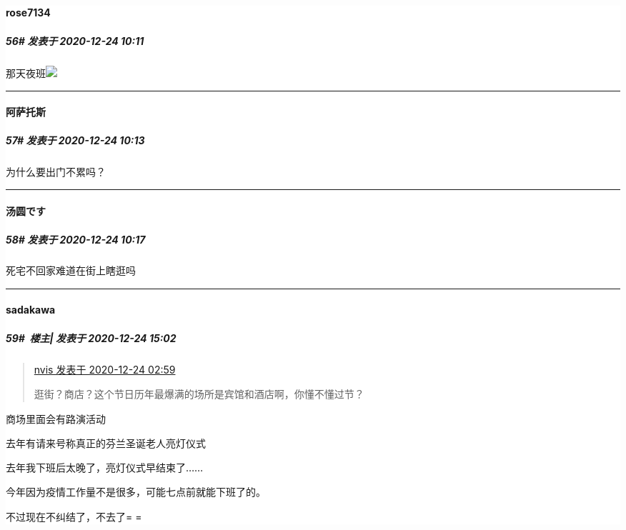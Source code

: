 ####  rose7134  
##### 56#       发表于 2020-12-24 10:11




那天夜班<img src="https://static.saraba1st.com/image/smiley/face2017/001.png" referrerpolicy="no-referrer">







*****

####  阿萨托斯  
##### 57#       发表于 2020-12-24 10:13




为什么要出门不累吗？







*****

####  汤圆です  
##### 58#       发表于 2020-12-24 10:17




死宅不回家难道在街上瞎逛吗







*****

####  sadakawa  
##### 59#         楼主| 发表于 2020-12-24 15:02



<blockquote><a href="httphttps://bbs.saraba1st.com/2b/forum.php?mod=redirect&amp;goto=findpost&amp;pid=49825150&amp;ptid=1979247" target="_blank">nvis 发表于 2020-12-24 02:59</a>

逛街？商店？这个节日历年最爆满的场所是宾馆和酒店啊，你懂不懂过节？</blockquote>
商场里面会有路演活动

去年有请来号称真正的芬兰圣诞老人亮灯仪式

去年我下班后太晚了，亮灯仪式早结束了……


今年因为疫情工作量不是很多，可能七点前就能下班了的。


不过现在不纠结了，不去了= =
